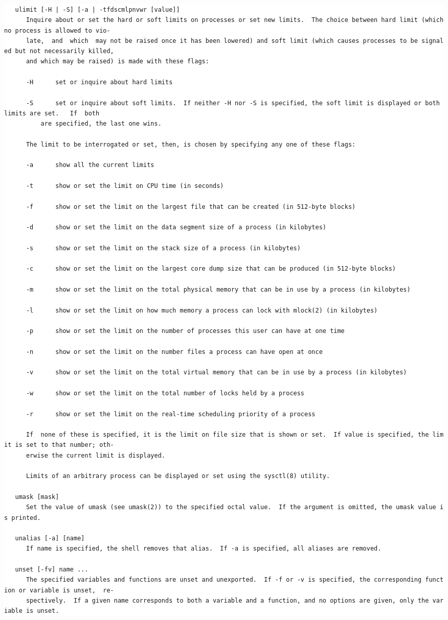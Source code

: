        ulimit [-H | -S] [-a | -tfdscmlpnvwr [value]]
	      Inquire about or set the hard or soft limits on processes or set new limits.  The choice between hard limit (which no process is allowed to vio‐
	      late,  and  which	 may not be raised once it has been lowered) and soft limit (which causes processes to be signaled but not necessarily killed,
	      and which may be raised) is made with these flags:

	      -H	  set or inquire about hard limits

	      -S	  set or inquire about soft limits.  If neither -H nor -S is specified, the soft limit is displayed or both limits are set.   If  both
			  are specified, the last one wins.

	      The limit to be interrogated or set, then, is chosen by specifying any one of these flags:

	      -a	  show all the current limits

	      -t	  show or set the limit on CPU time (in seconds)

	      -f	  show or set the limit on the largest file that can be created (in 512-byte blocks)

	      -d	  show or set the limit on the data segment size of a process (in kilobytes)

	      -s	  show or set the limit on the stack size of a process (in kilobytes)

	      -c	  show or set the limit on the largest core dump size that can be produced (in 512-byte blocks)

	      -m	  show or set the limit on the total physical memory that can be in use by a process (in kilobytes)

	      -l	  show or set the limit on how much memory a process can lock with mlock(2) (in kilobytes)

	      -p	  show or set the limit on the number of processes this user can have at one time

	      -n	  show or set the limit on the number files a process can have open at once

	      -v	  show or set the limit on the total virtual memory that can be in use by a process (in kilobytes)

	      -w	  show or set the limit on the total number of locks held by a process

	      -r	  show or set the limit on the real-time scheduling priority of a process

	      If  none of these is specified, it is the limit on file size that is shown or set.  If value is specified, the limit is set to that number; oth‐
	      erwise the current limit is displayed.

	      Limits of an arbitrary process can be displayed or set using the sysctl(8) utility.

       umask [mask]
	      Set the value of umask (see umask(2)) to the specified octal value.  If the argument is omitted, the umask value is printed.

       unalias [-a] [name]
	      If name is specified, the shell removes that alias.  If -a is specified, all aliases are removed.

       unset [-fv] name ...
	      The specified variables and functions are unset and unexported.  If -f or -v is specified, the corresponding function or variable is unset,  re‐
	      spectively.  If a given name corresponds to both a variable and a function, and no options are given, only the variable is unset.
